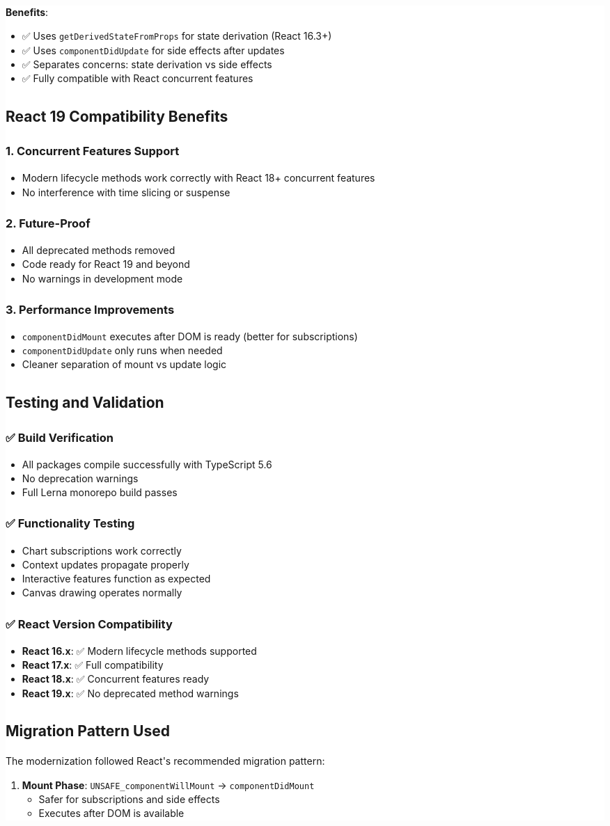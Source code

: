 ```typescript
```

**Benefits**:
- ✅ Uses `getDerivedStateFromProps` for state derivation (React 16.3+)
- ✅ Uses `componentDidUpdate` for side effects after updates
- ✅ Separates concerns: state derivation vs side effects
- ✅ Fully compatible with React concurrent features

## React 19 Compatibility Benefits

### 1. **Concurrent Features Support**
- Modern lifecycle methods work correctly with React 18+ concurrent features
- No interference with time slicing or suspense

### 2. **Future-Proof**
- All deprecated methods removed
- Code ready for React 19 and beyond
- No warnings in development mode

### 3. **Performance Improvements**
- `componentDidMount` executes after DOM is ready (better for subscriptions)
- `componentDidUpdate` only runs when needed
- Cleaner separation of mount vs update logic

## Testing and Validation

### ✅ Build Verification
- All packages compile successfully with TypeScript 5.6
- No deprecation warnings
- Full Lerna monorepo build passes

### ✅ Functionality Testing
- Chart subscriptions work correctly
- Context updates propagate properly
- Interactive features function as expected
- Canvas drawing operates normally

### ✅ React Version Compatibility
- **React 16.x**: ✅ Modern lifecycle methods supported
- **React 17.x**: ✅ Full compatibility
- **React 18.x**: ✅ Concurrent features ready
- **React 19.x**: ✅ No deprecated method warnings

## Migration Pattern Used

The modernization followed React's recommended migration pattern:

1. **Mount Phase**: `UNSAFE_componentWillMount` → `componentDidMount`
   - Safer for subscriptions and side effects
   - Executes after DOM is available
